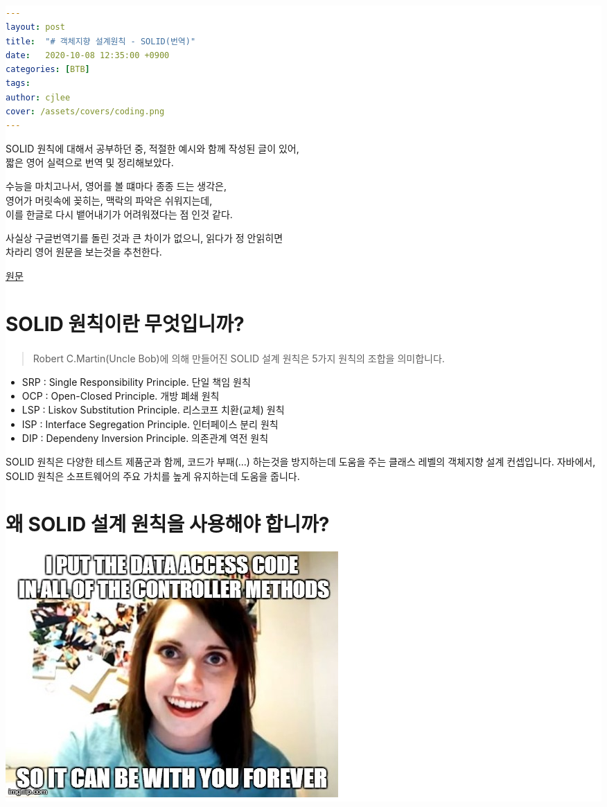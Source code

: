 ```yaml
---
layout: post
title:  "# 객체지향 설계원칙 - SOLID(번역)"
date:   2020-10-08 12:35:00 +0900
categories: [BTB]
tags: 
author: cjlee
cover: /assets/covers/coding.png
---
```


SOLID 원칙에 대해서 공부하던 중, 적절한 예시와 함께 작성된 글이 있어,   
짧은 영어 실력으로 번역 및 정리해보았다.  

수능을 마치고나서, 영어를 볼 떄마다 종종 드는 생각은,  
영어가 머릿속에 꽂히는, 맥락의 파악은 쉬워지는데,  
이를 한글로 다시 뱉어내기가 어려워졌다는 점 인것 같다.

사실상 구글번역기를 돌린 것과 큰 차이가 없으니, 읽다가 정 안읽히면  
차라리 영어 원문을 보는것을 추천한다.

[원문](https://www.jrebel.com/blog/solid-principles-in-java)

# SOLID 원칙이란 무엇입니까?

> Robert C.Martin(Uncle Bob)에 의해 만들어진 SOLID 설계 원칙은 5가지 원칙의 조합을 의미합니다. 

- SRP : Single Responsibility Principle. 단일 책임 원칙
- OCP : Open-Closed Principle. 개방 폐쇄 원칙
- LSP : Liskov Substitution Principle. 리스코프 치환(교체) 원칙
- ISP : Interface Segregation Principle. 인터페이스 분리 원칙
- DIP : Dependeny Inversion Principle. 의존관계 역전 원칙

SOLID 원칙은 다양한 테스트 제품군과 함께, 코드가 부패(...) 하는것을 방지하는데 도움을 주는 클래스 레벨의 객체지향 설계 컨셉입니다. 자바에서, SOLID 원칙은 소프트웨어의 주요 가치를 높게 유지하는데 도움을 줍니다.

# 왜 SOLID 설계 원칙을 사용해야 합니까?
![](/assets/images/2020-10-21-12-57-44_2020-10-08-solid_principles.md.png)
